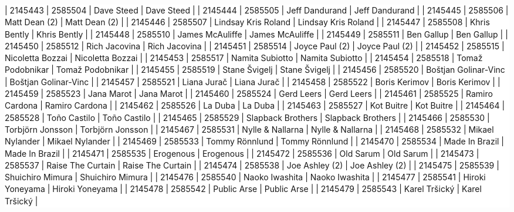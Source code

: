 | 2145443 | 2585504 | Dave Steed | Dave Steed |
| 2145444 | 2585505 | Jeff Dandurand | Jeff Dandurand |
| 2145445 | 2585506 | Matt Dean (2) | Matt Dean (2) |
| 2145446 | 2585507 | Lindsay Kris Roland | Lindsay Kris Roland |
| 2145447 | 2585508 | Khris Bently | Khris Bently |
| 2145448 | 2585510 | James McAuliffe | James McAuliffe |
| 2145449 | 2585511 | Ben Gallup | Ben Gallup |
| 2145450 | 2585512 | Rich Jacovina | Rich Jacovina |
| 2145451 | 2585514 | Joyce Paul (2) | Joyce Paul (2) |
| 2145452 | 2585515 | Nicoletta Bozzai | Nicoletta Bozzai |
| 2145453 | 2585517 | Namita Subiotto | Namita Subiotto |
| 2145454 | 2585518 | Tomaž Podobnikar | Tomaž Podobnikar |
| 2145455 | 2585519 | Stane Švigelj | Stane Švigelj |
| 2145456 | 2585520 | Boštjan Golinar-Vinc | Boštjan Golinar-Vinc |
| 2145457 | 2585521 | Liana Jurač | Liana Jurač |
| 2145458 | 2585522 | Boris Kerimov | Boris Kerimov |
| 2145459 | 2585523 | Jana Marot | Jana Marot |
| 2145460 | 2585524 | Gerd Leers | Gerd Leers |
| 2145461 | 2585525 | Ramiro Cardona | Ramiro Cardona |
| 2145462 | 2585526 | La Duba | La Duba |
| 2145463 | 2585527 | Kot Buitre | Kot Buitre |
| 2145464 | 2585528 | Toño Castilo | Toño Castilo |
| 2145465 | 2585529 | Slapback Brothers | Slapback Brothers |
| 2145466 | 2585530 | Torbjörn Jonsson | Torbjörn Jonsson |
| 2145467 | 2585531 | Nylle & Nallarna | Nylle & Nallarna |
| 2145468 | 2585532 | Mikael Nylander | Mikael Nylander |
| 2145469 | 2585533 | Tommy Rönnlund | Tommy Rönnlund |
| 2145470 | 2585534 | Made In Brazil | Made In Brazil |
| 2145471 | 2585535 | Erogenous | Erogenous |
| 2145472 | 2585536 | Old Sarum | Old Sarum |
| 2145473 | 2585537 | Raise The Curtain | Raise The Curtain |
| 2145474 | 2585538 | Joe Ashley (2) | Joe Ashley (2) |
| 2145475 | 2585539 | Shuichiro Mimura | Shuichiro Mimura |
| 2145476 | 2585540 | Naoko Iwashita | Naoko Iwashita |
| 2145477 | 2585541 | Hiroki Yoneyama | Hiroki Yoneyama |
| 2145478 | 2585542 | Public Arse | Public Arse |
| 2145479 | 2585543 | Karel Tršický | Karel Tršický |